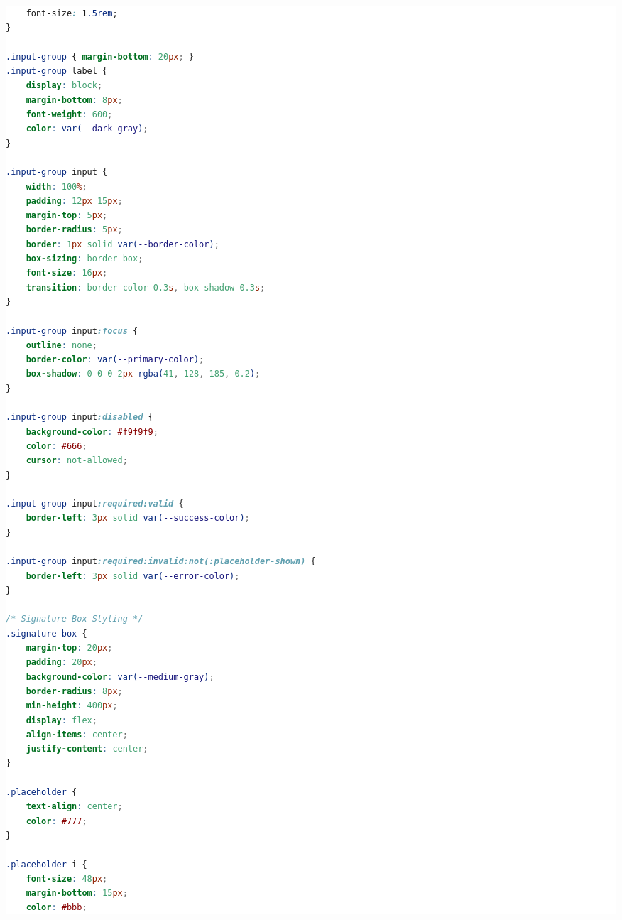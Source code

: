 ```css
    font-size: 1.5rem;
}

.input-group { margin-bottom: 20px; }
.input-group label {
    display: block;
    margin-bottom: 8px;
    font-weight: 600;
    color: var(--dark-gray);
}

.input-group input {
    width: 100%;
    padding: 12px 15px;
    margin-top: 5px;
    border-radius: 5px;
    border: 1px solid var(--border-color);
    box-sizing: border-box;
    font-size: 16px;
    transition: border-color 0.3s, box-shadow 0.3s;
}

.input-group input:focus {
    outline: none;
    border-color: var(--primary-color);
    box-shadow: 0 0 0 2px rgba(41, 128, 185, 0.2);
}

.input-group input:disabled {
    background-color: #f9f9f9;
    color: #666;
    cursor: not-allowed;
}

.input-group input:required:valid {
    border-left: 3px solid var(--success-color);
}

.input-group input:required:invalid:not(:placeholder-shown) {
    border-left: 3px solid var(--error-color);
}

/* Signature Box Styling */
.signature-box {
    margin-top: 20px;
    padding: 20px;
    background-color: var(--medium-gray);
    border-radius: 8px;
    min-height: 400px;
    display: flex;
    align-items: center;
    justify-content: center;
}

.placeholder {
    text-align: center;
    color: #777;
}

.placeholder i {
    font-size: 48px;
    margin-bottom: 15px;
    color: #bbb;
```